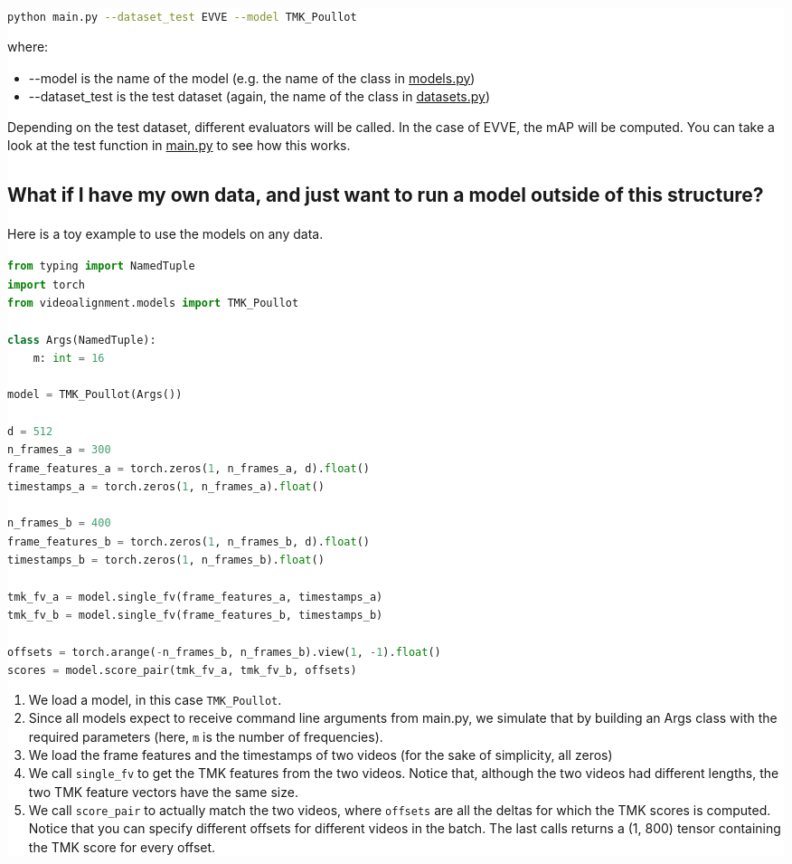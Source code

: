```bash
python main.py --dataset_test EVVE --model TMK_Poullot
```

where:

* --model is the name of the model (e.g. the name of the class in [models.py](videoalignment/models.py))
* --dataset_test is the test dataset (again, the name of the class in [datasets.py](videoalignment/datasets.py))

Depending on the test dataset, different evaluators will be called. In the case of EVVE,
the mAP will be computed. You can take a look at the test function in [main.py](main.py)
to see how this works.


## What if I have my own data, and just want to run a model outside of this structure?

Here is a toy example to use the models on any data.

```python
from typing import NamedTuple
import torch
from videoalignment.models import TMK_Poullot

class Args(NamedTuple):
    m: int = 16

model = TMK_Poullot(Args())

d = 512
n_frames_a = 300
frame_features_a = torch.zeros(1, n_frames_a, d).float()
timestamps_a = torch.zeros(1, n_frames_a).float()

n_frames_b = 400
frame_features_b = torch.zeros(1, n_frames_b, d).float()
timestamps_b = torch.zeros(1, n_frames_b).float()

tmk_fv_a = model.single_fv(frame_features_a, timestamps_a)
tmk_fv_b = model.single_fv(frame_features_b, timestamps_b)

offsets = torch.arange(-n_frames_b, n_frames_b).view(1, -1).float()
scores = model.score_pair(tmk_fv_a, tmk_fv_b, offsets)
```

1. We load a model, in this case `TMK_Poullot`.
2. Since all models expect to receive command line arguments from main.py,
 we simulate that by building an Args class with the required parameters (here, `m` is the number of frequencies).
3. We load the frame features and the timestamps of two videos (for the sake of simplicity, all zeros)
4. We call `single_fv` to get the TMK features from the two videos.
   Notice that, although the two videos had different lengths, the two TMK feature vectors have the same size. 
5. We call `score_pair` to actually match the two videos, where `offsets` are all the
 deltas for which the TMK scores is computed.
 Notice that you can specify different offsets for different videos in the batch.
 The last calls returns a (1, 800) tensor containing the TMK score for every offset.
